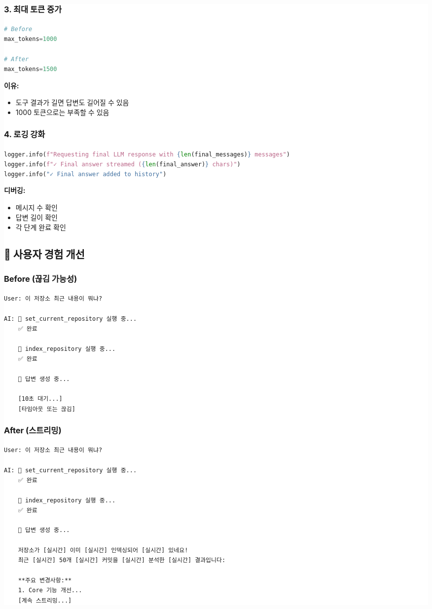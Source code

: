 ### 3. 최대 토큰 증가

```python
# Before
max_tokens=1000

# After
max_tokens=1500
```

**이유:**
- 도구 결과가 길면 답변도 길어질 수 있음
- 1000 토큰으로는 부족할 수 있음

### 4. 로깅 강화

```python
logger.info(f"Requesting final LLM response with {len(final_messages)} messages")
logger.info(f"✓ Final answer streamed ({len(final_answer)} chars)")
logger.info("✓ Final answer added to history")
```

**디버깅:**
- 메시지 수 확인
- 답변 길이 확인
- 각 단계 완료 확인

## 🎯 사용자 경험 개선

### Before (끊김 가능성)
```
User: 이 저장소 최근 내용이 뭐냐?

AI: 🔧 set_current_repository 실행 중...
    ✅ 완료
    
    🔧 index_repository 실행 중...
    ✅ 완료
    
    💭 답변 생성 중...
    
    [10초 대기...]
    [타임아웃 또는 끊김]
```

### After (스트리밍)
```
User: 이 저장소 최근 내용이 뭐냐?

AI: 🔧 set_current_repository 실행 중...
    ✅ 완료
    
    🔧 index_repository 실행 중...
    ✅ 완료
    
    💭 답변 생성 중...
    
    저장소가 [실시간] 이미 [실시간] 인덱싱되어 [실시간] 있네요!
    최근 [실시간] 50개 [실시간] 커밋을 [실시간] 분석한 [실시간] 결과입니다:
    
    **주요 변경사항:**
    1. Core 기능 개선...
    [계속 스트리밍...]
```
